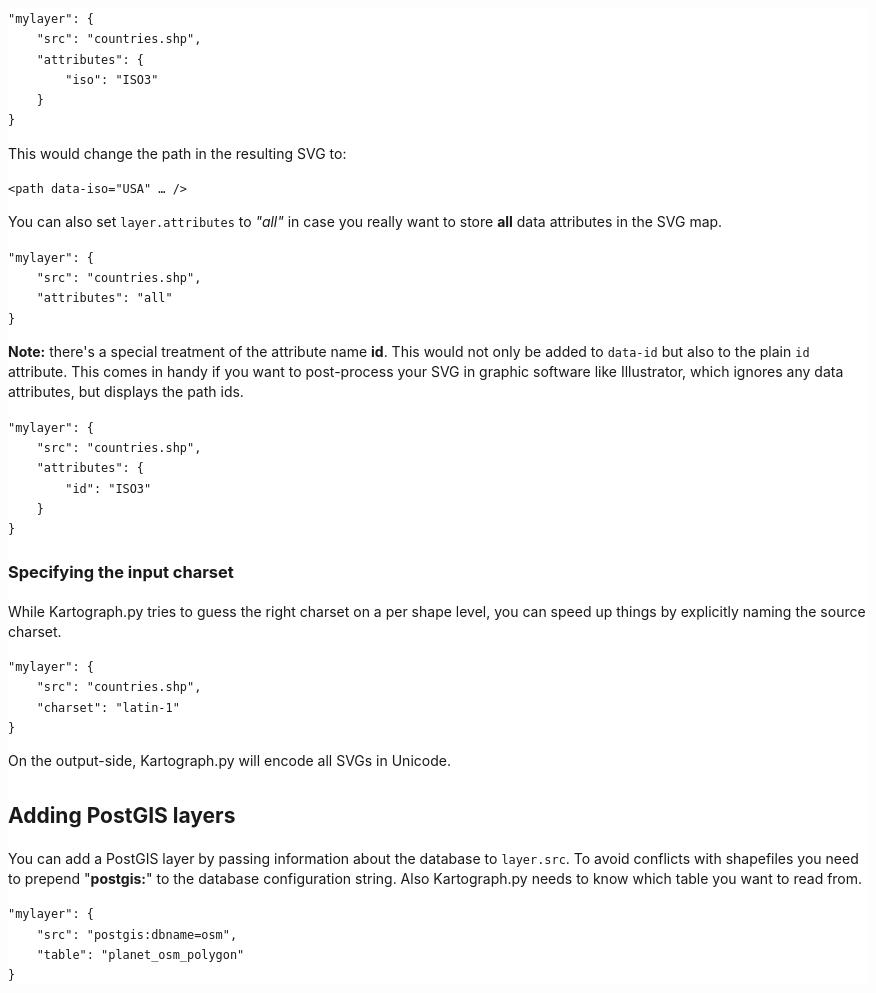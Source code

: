     "mylayer": {
        "src": "countries.shp",
        "attributes": {
            "iso": "ISO3"
        }
    }
    
This would change the path in the resulting SVG to: 

    <path data-iso="USA" … />
    
You can also set ``layer.attributes`` to *"all"* in case you really want to store **all** data attributes in the SVG map. 

    "mylayer": {
        "src": "countries.shp",
        "attributes": "all"
    }
    
**Note:** there's a special treatment of the attribute name **id**. This would not only be added to ``data-id`` but also to the plain ``id`` attribute. This comes in handy if you want to post-process your SVG in graphic software like Illustrator, which ignores any data attributes, but displays the path ids.

    "mylayer": {
        "src": "countries.shp",
        "attributes": {
            "id": "ISO3"
        }
    }



### Specifying the input charset

While Kartograph.py tries to guess the right charset on a per shape level, you can speed up things by explicitly naming the source charset.

    "mylayer": {
        "src": "countries.shp",
        "charset": "latin-1"
    }
    
On the output-side, Kartograph.py will encode all SVGs in Unicode.

## Adding PostGIS layers

You can add a PostGIS layer by passing information about the database to ``layer.src``. To avoid conflicts with shapefiles you need to prepend "**postgis:**" to the database configuration string. Also Kartograph.py needs to know which table you want to read from.

    "mylayer": {
        "src": "postgis:dbname=osm",
        "table": "planet_osm_polygon"
    }
    
